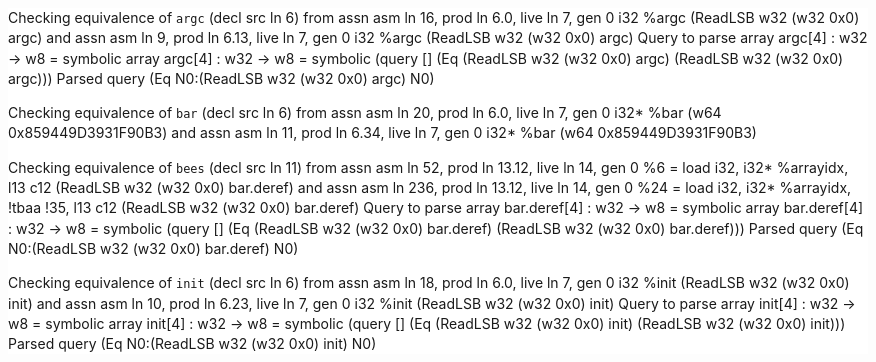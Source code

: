 Checking equivalence of `argc` (decl src ln 6) from
  assn asm ln 16, prod ln 6.0, live ln 7, gen 0
  i32 %argc
  (ReadLSB w32 (w32 0x0) argc)
and
  assn asm ln 9, prod ln 6.13, live ln 7, gen 0
  i32 %argc
  (ReadLSB w32 (w32 0x0) argc)
Query to parse
array argc[4] : w32 -> w8 = symbolic
array argc[4] : w32 -> w8 = symbolic
(query [] (Eq (ReadLSB w32 (w32 0x0) argc)
     (ReadLSB w32 (w32 0x0) argc)))
Parsed query
(Eq N0:(ReadLSB w32 (w32 0x0) argc)
     N0)

Checking equivalence of `bar` (decl src ln 6) from
  assn asm ln 20, prod ln 6.0, live ln 7, gen 0
  i32* %bar
  (w64 0x859449D3931F90B3)
and
  assn asm ln 11, prod ln 6.34, live ln 7, gen 0
  i32* %bar
  (w64 0x859449D3931F90B3)

Checking equivalence of `bees` (decl src ln 11) from
  assn asm ln 52, prod ln 13.12, live ln 14, gen 0
  %6 = load i32, i32* %arrayidx, l13 c12
  (ReadLSB w32 (w32 0x0) bar.deref)
and
  assn asm ln 236, prod ln 13.12, live ln 14, gen 0
  %24 = load i32, i32* %arrayidx, !tbaa !35, l13 c12
  (ReadLSB w32 (w32 0x0) bar.deref)
Query to parse
array bar.deref[4] : w32 -> w8 = symbolic
array bar.deref[4] : w32 -> w8 = symbolic
(query [] (Eq (ReadLSB w32 (w32 0x0) bar.deref)
     (ReadLSB w32 (w32 0x0) bar.deref)))
Parsed query
(Eq N0:(ReadLSB w32 (w32 0x0) bar.deref)
     N0)

Checking equivalence of `init` (decl src ln 6) from
  assn asm ln 18, prod ln 6.0, live ln 7, gen 0
  i32 %init
  (ReadLSB w32 (w32 0x0) init)
and
  assn asm ln 10, prod ln 6.23, live ln 7, gen 0
  i32 %init
  (ReadLSB w32 (w32 0x0) init)
Query to parse
array init[4] : w32 -> w8 = symbolic
array init[4] : w32 -> w8 = symbolic
(query [] (Eq (ReadLSB w32 (w32 0x0) init)
     (ReadLSB w32 (w32 0x0) init)))
Parsed query
(Eq N0:(ReadLSB w32 (w32 0x0) init)
     N0)
